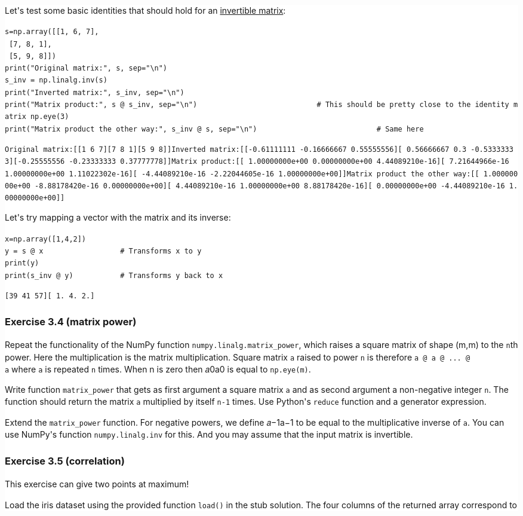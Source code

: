 Let's test some basic identities that should hold for an [invertible matrix](https://en.wikipedia.org/wiki/Invertible_matrix):

```routeros
s=np.array([[1, 6, 7],
 [7, 8, 1],
 [5, 9, 8]])
print("Original matrix:", s, sep="\n")
s_inv = np.linalg.inv(s)
print("Inverted matrix:", s_inv, sep="\n")
print("Matrix product:", s @ s_inv, sep="\n")                            # This should be pretty close to the identity matrix np.eye(3)
print("Matrix product the other way:", s_inv @ s, sep="\n")                            # Same here
```

```
Original matrix:[[1 6 7][7 8 1][5 9 8]]Inverted matrix:[[-0.61111111 -0.16666667 0.55555556][ 0.56666667 0.3 -0.53333333][-0.25555556 -0.23333333 0.37777778]]Matrix product:[[ 1.00000000e+00 0.00000000e+00 4.44089210e-16][ 7.21644966e-16 1.00000000e+00 1.11022302e-16][ -4.44089210e-16 -2.22044605e-16 1.00000000e+00]]Matrix product the other way:[[ 1.00000000e+00 -8.88178420e-16 0.00000000e+00][ 4.44089210e-16 1.00000000e+00 8.88178420e-16][ 0.00000000e+00 -4.44089210e-16 1.00000000e+00]]
```

Let's try mapping a vector with the matrix and its inverse:

```routeros
x=np.array([1,4,2])
y = s @ x                  # Transforms x to y
print(y)
print(s_inv @ y)           # Transforms y back to x
```

```
[39 41 57][ 1. 4. 2.]
```

### Exercise 3.4 (matrix power)

Repeat the functionality of the NumPy function `numpy.linalg.matrix_power`, which raises a square matrix of shape (m,m) to the `n`th power. Here the multiplication is the matrix multiplication. Square matrix `a` raised to power `n` is therefore `a @ a @ ... @ a` where `a` is repeated `n` times. When n is zero then 𝑎0a0 is equal to `np.eye(m)`.

Write function `matrix_power` that gets as first argument a square matrix `a` and as second argument a non-negative integer `n`. The function should return the matrix `a` multiplied by itself `n-1` times. Use Python's `reduce` function and a generator expression.

Extend the `matrix_power` function. For negative powers, we define 𝑎−1a−1 to be equal to the multiplicative inverse of `a`. You can use NumPy's function `numpy.linalg.inv` for this. And you may assume that the input matrix is invertible.

### Exercise 3.5 (correlation)

This exercise can give two points at maximum!

Load the iris dataset using the provided function `load()` in the stub solution. The four columns of the returned array correspond to
